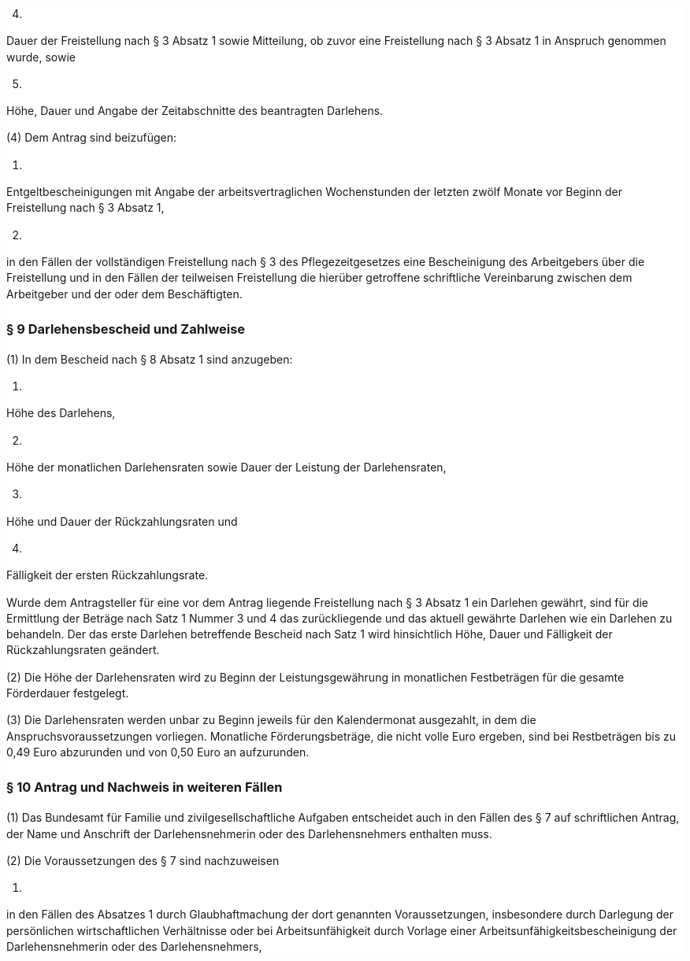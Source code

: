4.  
Dauer der Freistellung nach § 3 Absatz 1 sowie Mitteilung, ob zuvor eine Freistellung nach § 3 Absatz 1 in Anspruch genommen wurde, sowie

5.  
Höhe, Dauer und Angabe der Zeitabschnitte des beantragten Darlehens.

(4) Dem Antrag sind beizufügen:

1.  
Entgeltbescheinigungen mit Angabe der arbeitsvertraglichen Wochenstunden der letzten zwölf Monate vor Beginn der Freistellung nach § 3 Absatz 1,

2.  
in den Fällen der vollständigen Freistellung nach § 3 des Pflegezeitgesetzes eine Bescheinigung des Arbeitgebers über die Freistellung und in den Fällen der teilweisen Freistellung die hierüber getroffene schriftliche Vereinbarung zwischen dem Arbeitgeber und der oder dem Beschäftigten.

### § 9 Darlehensbescheid und Zahlweise

(1) In dem Bescheid nach § 8 Absatz 1 sind anzugeben:

1.  
Höhe des Darlehens,

2.  
Höhe der monatlichen Darlehensraten sowie Dauer der Leistung der Darlehensraten,

3.  
Höhe und Dauer der Rückzahlungsraten und

4.  
Fälligkeit der ersten Rückzahlungsrate.

Wurde dem Antragsteller für eine vor dem Antrag liegende Freistellung nach § 3 Absatz 1 ein Darlehen gewährt, sind für die Ermittlung der Beträge nach Satz 1 Nummer 3 und 4 das zurückliegende und das aktuell gewährte Darlehen wie ein Darlehen zu behandeln. Der das erste Darlehen betreffende Bescheid nach Satz 1 wird hinsichtlich Höhe, Dauer und Fälligkeit der Rückzahlungsraten geändert.

(2) Die Höhe der Darlehensraten wird zu Beginn der Leistungsgewährung in monatlichen Festbeträgen für die gesamte Förderdauer festgelegt.

(3) Die Darlehensraten werden unbar zu Beginn jeweils für den Kalendermonat ausgezahlt, in dem die Anspruchsvoraussetzungen vorliegen. Monatliche Förderungsbeträge, die nicht volle Euro ergeben, sind bei Restbeträgen bis zu 0,49 Euro abzurunden und von 0,50 Euro an aufzurunden.

### § 10 Antrag und Nachweis in weiteren Fällen

(1) Das Bundesamt für Familie und zivilgesellschaftliche Aufgaben entscheidet auch in den Fällen des § 7 auf schriftlichen Antrag, der Name und Anschrift der Darlehensnehmerin oder des Darlehensnehmers enthalten muss.

(2) Die Voraussetzungen des § 7 sind nachzuweisen

1.  
in den Fällen des Absatzes 1 durch Glaubhaftmachung der dort genannten Voraussetzungen, insbesondere durch Darlegung der persönlichen wirtschaftlichen Verhältnisse oder bei Arbeitsunfähigkeit durch Vorlage einer Arbeitsunfähigkeitsbescheinigung der Darlehensnehmerin oder des Darlehensnehmers,
